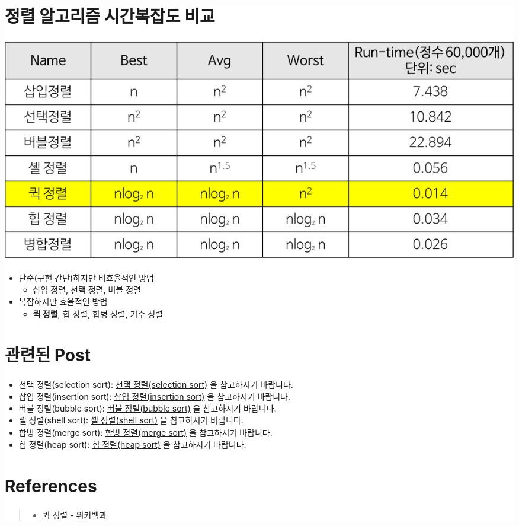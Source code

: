 
# 정렬 알고리즘 시간복잡도 비교
![](/images/algorithm-quick-sort/sort-time-complexity.png)

* 단순(구현 간단)하지만 비효율적인 방법
  * 삽입 정렬, 선택 정렬, 버블 정렬
* 복잡하지만 효율적인 방법
  * **퀵 정렬**, 힙 정렬, 합병 정렬, 기수 정렬


# 관련된 Post
* 선택 정렬(selection sort): [선택 정렬(selection sort)](https://gmlwjd9405.github.io/2018/05/06/algorithm-selection-sort.html) 을 참고하시기 바랍니다.
* 삽입 정렬(insertion sort): [삽입 정렬(insertion sort)](https://gmlwjd9405.github.io/2018/05/06/algorithm-insertion-sort.html) 을 참고하시기 바랍니다.
* 버블 정렬(bubble sort): [버블 정렬(bubble sort)](https://gmlwjd9405.github.io/2018/05/06/algorithm-bubble-sort.html) 을 참고하시기 바랍니다.
* 셸 정렬(shell sort): [셸 정렬(shell sort)](https://gmlwjd9405.github.io/2018/05/08/algorithm-shell-sort.html) 을 참고하시기 바랍니다.
* 합병 정렬(merge sort): [합병 정렬(merge sort)](https://gmlwjd9405.github.io/2018/05/08/algorithm-merge-sort.html) 을 참고하시기 바랍니다.
* 힙 정렬(heap sort): [힙 정렬(heap sort)](https://gmlwjd9405.github.io/2018/05/10/algorithm-heap-sort.html) 을 참고하시기 바랍니다.


# References
> - [퀵 정렬 - 위키백과](https://ko.wikipedia.org/wiki/%ED%80%B5_%EC%A0%95%EB%A0%AC)
